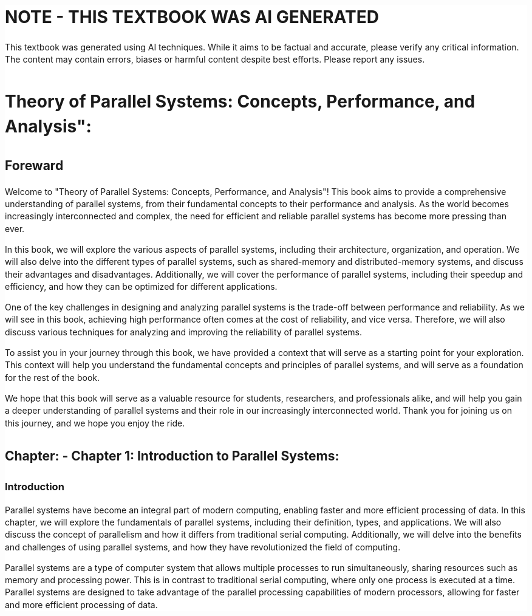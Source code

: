 # NOTE - THIS TEXTBOOK WAS AI GENERATED

This textbook was generated using AI techniques. While it aims to be factual and accurate, please verify any critical information. The content may contain errors, biases or harmful content despite best efforts. Please report any issues.

# Theory of Parallel Systems: Concepts, Performance, and Analysis":


## Foreward

Welcome to "Theory of Parallel Systems: Concepts, Performance, and Analysis"! This book aims to provide a comprehensive understanding of parallel systems, from their fundamental concepts to their performance and analysis. As the world becomes increasingly interconnected and complex, the need for efficient and reliable parallel systems has become more pressing than ever.

In this book, we will explore the various aspects of parallel systems, including their architecture, organization, and operation. We will also delve into the different types of parallel systems, such as shared-memory and distributed-memory systems, and discuss their advantages and disadvantages. Additionally, we will cover the performance of parallel systems, including their speedup and efficiency, and how they can be optimized for different applications.

One of the key challenges in designing and analyzing parallel systems is the trade-off between performance and reliability. As we will see in this book, achieving high performance often comes at the cost of reliability, and vice versa. Therefore, we will also discuss various techniques for analyzing and improving the reliability of parallel systems.

To assist you in your journey through this book, we have provided a context that will serve as a starting point for your exploration. This context will help you understand the fundamental concepts and principles of parallel systems, and will serve as a foundation for the rest of the book.

We hope that this book will serve as a valuable resource for students, researchers, and professionals alike, and will help you gain a deeper understanding of parallel systems and their role in our increasingly interconnected world. Thank you for joining us on this journey, and we hope you enjoy the ride.


## Chapter: - Chapter 1: Introduction to Parallel Systems:

### Introduction

Parallel systems have become an integral part of modern computing, enabling faster and more efficient processing of data. In this chapter, we will explore the fundamentals of parallel systems, including their definition, types, and applications. We will also discuss the concept of parallelism and how it differs from traditional serial computing. Additionally, we will delve into the benefits and challenges of using parallel systems, and how they have revolutionized the field of computing.

Parallel systems are a type of computer system that allows multiple processes to run simultaneously, sharing resources such as memory and processing power. This is in contrast to traditional serial computing, where only one process is executed at a time. Parallel systems are designed to take advantage of the parallel processing capabilities of modern processors, allowing for faster and more efficient processing of data.
